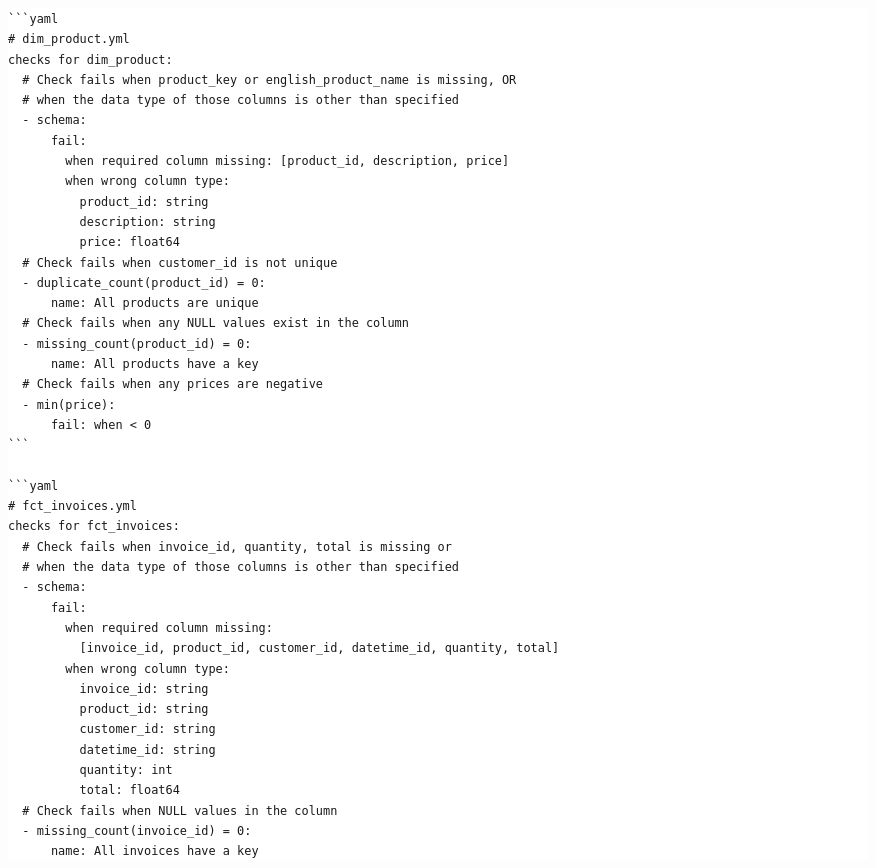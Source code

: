    ```yaml
    # dim_product.yml
    checks for dim_product:
      # Check fails when product_key or english_product_name is missing, OR
      # when the data type of those columns is other than specified
      - schema:
          fail:
            when required column missing: [product_id, description, price]
            when wrong column type:
              product_id: string
              description: string
              price: float64
      # Check fails when customer_id is not unique
      - duplicate_count(product_id) = 0:
          name: All products are unique
      # Check fails when any NULL values exist in the column
      - missing_count(product_id) = 0:
          name: All products have a key
      # Check fails when any prices are negative
      - min(price):
          fail: when < 0
    ```
    
    ```yaml
    # fct_invoices.yml
    checks for fct_invoices:
      # Check fails when invoice_id, quantity, total is missing or
      # when the data type of those columns is other than specified
      - schema:
          fail:
            when required column missing: 
              [invoice_id, product_id, customer_id, datetime_id, quantity, total]
            when wrong column type:
              invoice_id: string
              product_id: string
              customer_id: string
              datetime_id: string
              quantity: int
              total: float64
      # Check fails when NULL values in the column
      - missing_count(invoice_id) = 0:
          name: All invoices have a key
